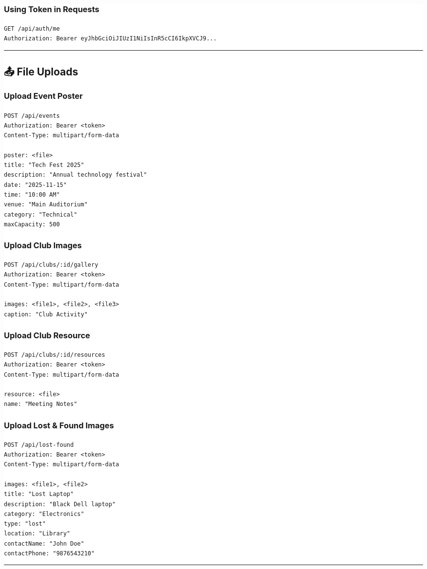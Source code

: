 ### Using Token in Requests
```http
GET /api/auth/me
Authorization: Bearer eyJhbGciOiJIUzI1NiIsInR5cCI6IkpXVCJ9...
```

---

## 📤 File Uploads

### Upload Event Poster
```http
POST /api/events
Authorization: Bearer <token>
Content-Type: multipart/form-data

poster: <file>
title: "Tech Fest 2025"
description: "Annual technology festival"
date: "2025-11-15"
time: "10:00 AM"
venue: "Main Auditorium"
category: "Technical"
maxCapacity: 500
```

### Upload Club Images
```http
POST /api/clubs/:id/gallery
Authorization: Bearer <token>
Content-Type: multipart/form-data

images: <file1>, <file2>, <file3>
caption: "Club Activity"
```

### Upload Club Resource
```http
POST /api/clubs/:id/resources
Authorization: Bearer <token>
Content-Type: multipart/form-data

resource: <file>
name: "Meeting Notes"
```

### Upload Lost & Found Images
```http
POST /api/lost-found
Authorization: Bearer <token>
Content-Type: multipart/form-data

images: <file1>, <file2>
title: "Lost Laptop"
description: "Black Dell laptop"
category: "Electronics"
type: "lost"
location: "Library"
contactName: "John Doe"
contactPhone: "9876543210"
```

---